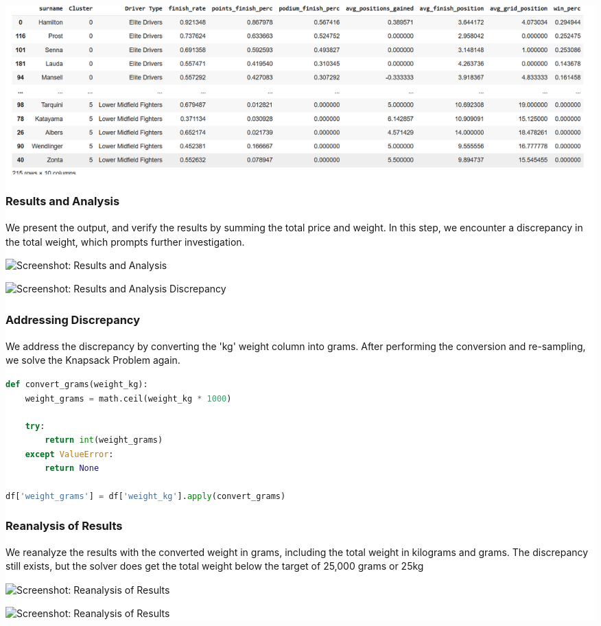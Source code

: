 ![Screenshot: Drivers attributed to each cluster](screenshots/screenshot_10.png)

### Results and Analysis

We present the output, and verify the results by summing the total price and weight. 
In this step, we encounter a discrepancy in the total weight, which prompts further investigation.

![Screenshot: Results and Analysis](screenshots/02_knapsack_problem/screenshot3.png)

![Screenshot: Results and Analysis Discrepancy](screenshots/02_knapsack_problem/screenshot4.png)

### Addressing Discrepancy

We address the discrepancy by converting the 'kg' weight column into grams. 
After performing the conversion and re-sampling, we solve the Knapsack Problem again.

```python
def convert_grams(weight_kg):
    weight_grams = math.ceil(weight_kg * 1000)

    try:
        return int(weight_grams)
    except ValueError:
        return None

df['weight_grams'] = df['weight_kg'].apply(convert_grams)
```

### Reanalysis of Results

We reanalyze the results with the converted weight in grams, including the total weight in kilograms and grams.
The discrepancy still exists, but the solver does get the total weight below the target of 25,000 grams or 25kg

![Screenshot: Reanalysis of Results](screenshots/02_knapsack_problem/screenshot5.png)

![Screenshot: Reanalysis of Results](screenshots/02_knapsack_problem/screenshot6.png)
